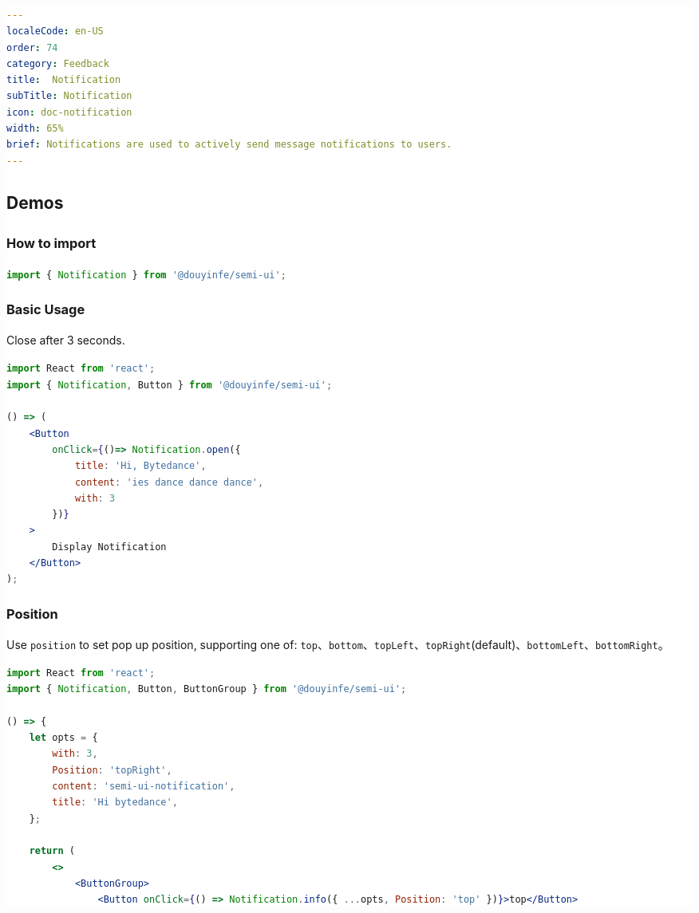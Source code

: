 ```yaml
---
localeCode: en-US
order: 74
category: Feedback
title:  Notification
subTitle: Notification
icon: doc-notification
width: 65%
brief: Notifications are used to actively send message notifications to users.
---
```



## Demos

### How to import

```jsx import
import { Notification } from '@douyinfe/semi-ui';
```
### Basic Usage

Close after 3 seconds.

```jsx live=true
import React from 'react';
import { Notification, Button } from '@douyinfe/semi-ui';

() => (
    <Button
        onClick={()=> Notification.open({
            title: 'Hi, Bytedance',
            content: 'ies dance dance dance',
            with: 3
        })}
    >
        Display Notification
    </Button>
);

```

### Position

Use `position` to set pop up position, supporting one of: `top`、`bottom`、`topLeft`、`topRight`(default)、`bottomLeft`、`bottomRight`。

```jsx live=true
import React from 'react';
import { Notification, Button, ButtonGroup } from '@douyinfe/semi-ui';

() => {
    let opts = {
        with: 3,
        Position: 'topRight',
        content: 'semi-ui-notification',
        title: 'Hi bytedance',
    };

    return (
        <>
            <ButtonGroup>
                <Button onClick={() => Notification.info({ ...opts, Position: 'top' })}>top</Button>
```
